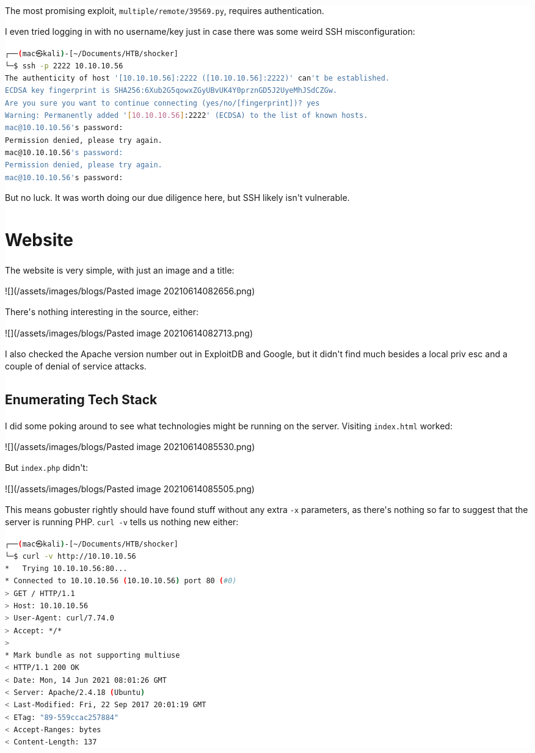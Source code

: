 The most promising exploit, `multiple/remote/39569.py`,  requires authentication.

I even tried logging in with no username/key just in case there was some weird SSH misconfiguration:

```bash
┌──(mac㉿kali)-[~/Documents/HTB/shocker]
└─$ ssh -p 2222 10.10.10.56
The authenticity of host '[10.10.10.56]:2222 ([10.10.10.56]:2222)' can't be established.
ECDSA key fingerprint is SHA256:6Xub2G5qowxZGyUBvUK4Y0prznGD5J2UyeMhJSdCZGw.
Are you sure you want to continue connecting (yes/no/[fingerprint])? yes
Warning: Permanently added '[10.10.10.56]:2222' (ECDSA) to the list of known hosts.
mac@10.10.10.56's password: 
Permission denied, please try again.
mac@10.10.10.56's password: 
Permission denied, please try again.
mac@10.10.10.56's password: 
```

But no luck. It was worth doing our due diligence here, but SSH likely isn't vulnerable.

# Website

The website is very simple, with just an image and a title:

![](/assets/images/blogs/Pasted image 20210614082656.png)

There's nothing interesting in the source, either:

![](/assets/images/blogs/Pasted image 20210614082713.png)

I also checked the Apache version number out in ExploitDB and Google, but it didn't find much besides a local priv esc and a couple of denial of service attacks.

## Enumerating Tech Stack

I did some poking around to see what technologies might be running on the server. Visiting `index.html` worked:

![](/assets/images/blogs/Pasted image 20210614085530.png)

But `index.php` didn't:

![](/assets/images/blogs/Pasted image 20210614085505.png)

This means gobuster rightly should have found stuff without any extra `-x` parameters, as there's nothing so far to suggest that the server is running PHP. `curl -v` tells us nothing new either:

```bash
┌──(mac㉿kali)-[~/Documents/HTB/shocker]
└─$ curl -v http://10.10.10.56
*   Trying 10.10.10.56:80...
* Connected to 10.10.10.56 (10.10.10.56) port 80 (#0)
> GET / HTTP/1.1
> Host: 10.10.10.56
> User-Agent: curl/7.74.0
> Accept: */*
> 
* Mark bundle as not supporting multiuse
< HTTP/1.1 200 OK
< Date: Mon, 14 Jun 2021 08:01:26 GMT
< Server: Apache/2.4.18 (Ubuntu)
< Last-Modified: Fri, 22 Sep 2017 20:01:19 GMT
< ETag: "89-559ccac257884"
< Accept-Ranges: bytes
< Content-Length: 137
```